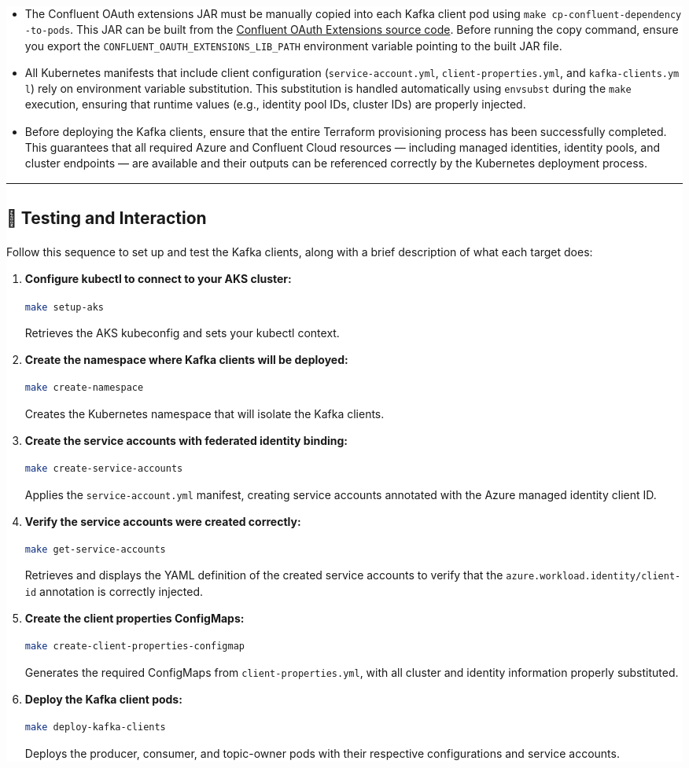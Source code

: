 - The Confluent OAuth extensions JAR must be manually copied into each Kafka client pod using `make cp-confluent-dependency-to-pods`. This JAR can be built from the [Confluent OAuth Extensions source code](https://github.com/confluentinc/confluent-oauth-extensions). Before running the copy command, ensure you export the `CONFLUENT_OAUTH_EXTENSIONS_LIB_PATH` environment variable pointing to the built JAR file.

- All Kubernetes manifests that include client configuration (`service-account.yml`, `client-properties.yml`, and `kafka-clients.yml`) rely on environment variable substitution. This substitution is handled automatically using `envsubst` during the `make` execution, ensuring that runtime values (e.g., identity pool IDs, cluster IDs) are properly injected.

- Before deploying the Kafka clients, ensure that the entire Terraform provisioning process has been successfully completed. This guarantees that all required Azure and Confluent Cloud resources — including managed identities, identity pools, and cluster endpoints — are available and their outputs can be referenced correctly by the Kubernetes deployment process.

---

## 🧪 Testing and Interaction

Follow this sequence to set up and test the Kafka clients, along with a brief description of what each target does:

1. **Configure kubectl to connect to your AKS cluster:**
   ```bash
   make setup-aks
   ```
   Retrieves the AKS kubeconfig and sets your kubectl context.

2. **Create the namespace where Kafka clients will be deployed:**
   ```bash
   make create-namespace
   ```
   Creates the Kubernetes namespace that will isolate the Kafka clients.

3. **Create the service accounts with federated identity binding:**
   ```bash
   make create-service-accounts
   ```
   Applies the `service-account.yml` manifest, creating service accounts annotated with the Azure managed identity client ID.

4. **Verify the service accounts were created correctly:**
   ```bash
   make get-service-accounts
   ```
   Retrieves and displays the YAML definition of the created service accounts to verify that the `azure.workload.identity/client-id` annotation is correctly injected.

5. **Create the client properties ConfigMaps:**
   ```bash
   make create-client-properties-configmap
   ```
   Generates the required ConfigMaps from `client-properties.yml`, with all cluster and identity information properly substituted.

6. **Deploy the Kafka client pods:**
   ```bash
   make deploy-kafka-clients
   ```
   Deploys the producer, consumer, and topic-owner pods with their respective configurations and service accounts.
